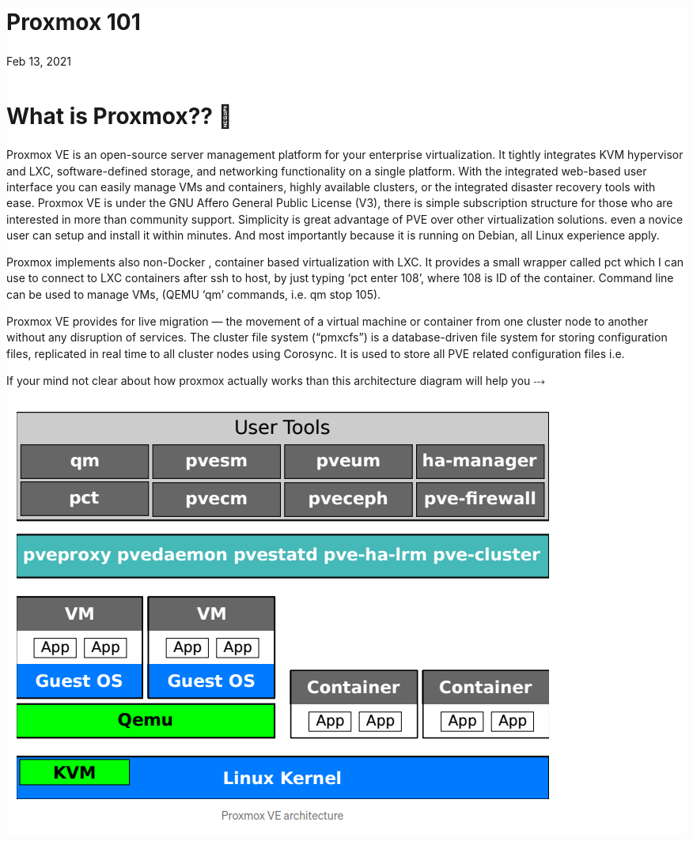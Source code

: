 # Proxmox 101


Feb 13, 2021

# What is Proxmox?? 🤔

Proxmox VE is an open-source server management platform for your enterprise virtualization. It tightly integrates KVM hypervisor and LXC, software-defined storage, and networking functionality on a single platform. With the integrated web-based user interface you can easily manage VMs and containers, highly available clusters, or the integrated disaster recovery tools with ease. Proxmox VE is under the GNU Affero General Public License (V3), there is simple subscription structure for those who are interested in more than community support. Simplicity is great advantage of PVE over other virtualization solutions. even a novice user can setup and install it within minutes. And most importantly because it is running on Debian, all Linux experience apply.

Proxmox implements also non-Docker , container based virtualization with LXC. It provides a small wrapper called pct which I can use to connect to LXC containers after ssh to host, by just typing ‘pct enter 108’, where 108 is ID of the container. Command line can be used to manage VMs, (QEMU ‘qm’ commands, i.e. qm stop 105).

Proxmox VE provides for live migration — the movement of a virtual machine or container from one cluster node to another without any disruption of services. The cluster file system (“pmxcfs”) is a database-driven file system for storing configuration files, replicated in real time to all cluster nodes using Corosync. It is used to store all PVE related configuration files i.e.

If your mind not clear about how proxmox actually works than this architecture diagram will help you ⤏

![](_assets/0_AqnPGgfOrhU9sw1g.png)
